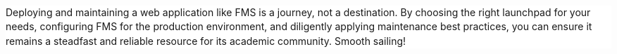 Deploying and maintaining a web application like FMS is a journey, not a destination. By choosing the right launchpad for your needs, configuring FMS for the production environment, and diligently applying maintenance best practices, you can ensure it remains a steadfast and reliable resource for its academic community. Smooth sailing!
